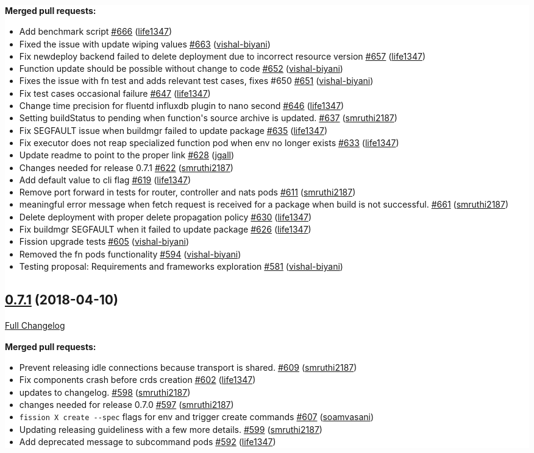 **Merged pull requests:**

- Add benchmark script [\#666](https://github.com/fission/fission/pull/666) ([life1347](https://github.com/life1347))
- Fixed the issue with update wiping values [\#663](https://github.com/fission/fission/pull/663) ([vishal-biyani](https://github.com/vishal-biyani))
- Fix newdeploy backend failed to delete deployment due to incorrect resource version [\#657](https://github.com/fission/fission/pull/657) ([life1347](https://github.com/life1347))
- Function update should be possible without change to code [\#652](https://github.com/fission/fission/pull/652) ([vishal-biyani](https://github.com/vishal-biyani))
- Fixes the issue with fn test and adds relevant test cases, fixes \#650 [\#651](https://github.com/fission/fission/pull/651) ([vishal-biyani](https://github.com/vishal-biyani))
- Fix test cases occasional failure [\#647](https://github.com/fission/fission/pull/647) ([life1347](https://github.com/life1347))
- Change time precision for fluentd influxdb plugin to nano second [\#646](https://github.com/fission/fission/pull/646) ([life1347](https://github.com/life1347))
- Setting buildStatus to pending when function's source archive is updated. [\#637](https://github.com/fission/fission/pull/637) ([smruthi2187](https://github.com/smruthi2187))
- Fix SEGFAULT issue when buildmgr failed to update package [\#635](https://github.com/fission/fission/pull/635) ([life1347](https://github.com/life1347))
- Fix executor does not reap specialized function pod when env no longer exists [\#633](https://github.com/fission/fission/pull/633) ([life1347](https://github.com/life1347))
- Update readme to point to the proper link [\#628](https://github.com/fission/fission/pull/628) ([jgall](https://github.com/jgall))
- Changes needed for release 0.7.1 [\#622](https://github.com/fission/fission/pull/622) ([smruthi2187](https://github.com/smruthi2187))
- Add default value to cli flag [\#619](https://github.com/fission/fission/pull/619) ([life1347](https://github.com/life1347))
- Remove port forward in tests for router, controller and nats pods  [\#611](https://github.com/fission/fission/pull/611) ([smruthi2187](https://github.com/smruthi2187))
- meaningful error message when fetch request is received for a package when build is not successful. [\#661](https://github.com/fission/fission/pull/661) ([smruthi2187](https://github.com/smruthi2187))
- Delete deployment with proper delete propagation policy [\#630](https://github.com/fission/fission/pull/630) ([life1347](https://github.com/life1347))
- Fix buildmgr SEGFAULT when it failed to update package [\#626](https://github.com/fission/fission/pull/626) ([life1347](https://github.com/life1347))
- Fission upgrade tests [\#605](https://github.com/fission/fission/pull/605) ([vishal-biyani](https://github.com/vishal-biyani))
- Removed the fn pods functionality [\#594](https://github.com/fission/fission/pull/594) ([vishal-biyani](https://github.com/vishal-biyani))
- Testing proposal: Requirements and frameworks exploration [\#581](https://github.com/fission/fission/pull/581) ([vishal-biyani](https://github.com/vishal-biyani))

## [0.7.1](https://github.com/fission/fission/tree/0.7.1) (2018-04-10)

[Full Changelog](https://github.com/fission/fission/compare/0.7.0...0.7.1)

**Merged pull requests:**

- Prevent releasing idle connections because transport is shared. [\#609](https://github.com/fission/fission/pull/609) ([smruthi2187](https://github.com/smruthi2187))
- Fix components crash before crds creation [\#602](https://github.com/fission/fission/pull/602) ([life1347](https://github.com/life1347))
- updates to changelog. [\#598](https://github.com/fission/fission/pull/598) ([smruthi2187](https://github.com/smruthi2187))
- changes needed for release 0.7.0 [\#597](https://github.com/fission/fission/pull/597) ([smruthi2187](https://github.com/smruthi2187))
- `fission X create --spec` flags for env and trigger create commands [\#607](https://github.com/fission/fission/pull/607) ([soamvasani](https://github.com/soamvasani))
- Updating releasing guideliness with a few more details. [\#599](https://github.com/fission/fission/pull/599) ([smruthi2187](https://github.com/smruthi2187))
- Add deprecated message to subcommand pods [\#592](https://github.com/fission/fission/pull/592) ([life1347](https://github.com/life1347))